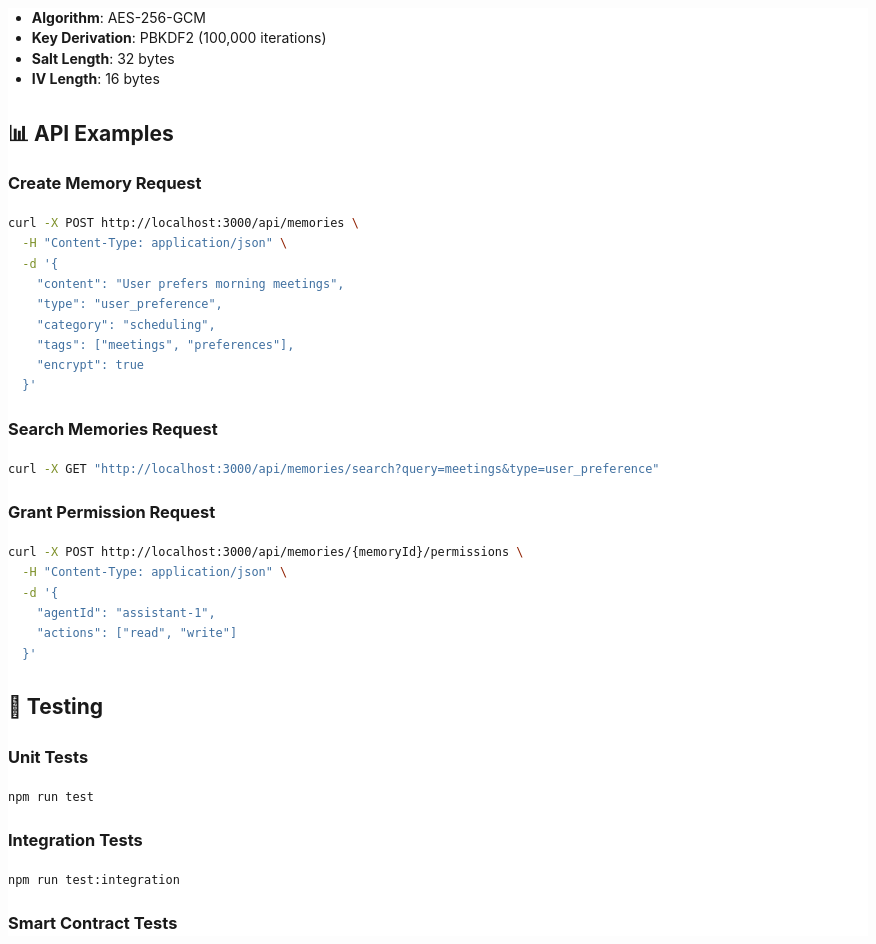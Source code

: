 - **Algorithm**: AES-256-GCM
- **Key Derivation**: PBKDF2 (100,000 iterations)
- **Salt Length**: 32 bytes
- **IV Length**: 16 bytes

## 📊 API Examples

### Create Memory Request

```bash
curl -X POST http://localhost:3000/api/memories \
  -H "Content-Type: application/json" \
  -d '{
    "content": "User prefers morning meetings",
    "type": "user_preference",
    "category": "scheduling",
    "tags": ["meetings", "preferences"],
    "encrypt": true
  }'
```

### Search Memories Request

```bash
curl -X GET "http://localhost:3000/api/memories/search?query=meetings&type=user_preference"
```

### Grant Permission Request

```bash
curl -X POST http://localhost:3000/api/memories/{memoryId}/permissions \
  -H "Content-Type: application/json" \
  -d '{
    "agentId": "assistant-1",
    "actions": ["read", "write"]
  }'
```

## 🧪 Testing

### Unit Tests

```bash
npm run test
```

### Integration Tests

```bash
npm run test:integration
```

### Smart Contract Tests
